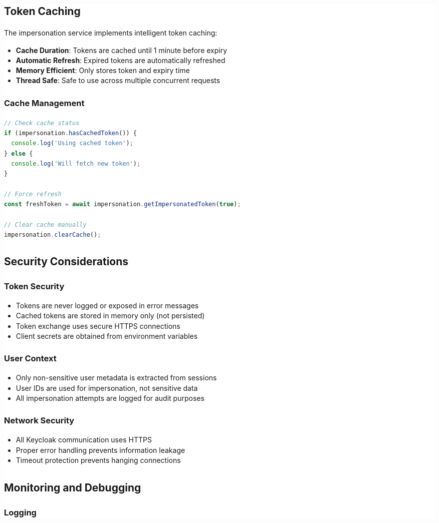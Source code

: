 ## Token Caching

The impersonation service implements intelligent token caching:

- **Cache Duration**: Tokens are cached until 1 minute before expiry
- **Automatic Refresh**: Expired tokens are automatically refreshed
- **Memory Efficient**: Only stores token and expiry time
- **Thread Safe**: Safe to use across multiple concurrent requests

### Cache Management

```typescript
// Check cache status
if (impersonation.hasCachedToken()) {
  console.log('Using cached token');
} else {
  console.log('Will fetch new token');
}

// Force refresh
const freshToken = await impersonation.getImpersonatedToken(true);

// Clear cache manually
impersonation.clearCache();
```

## Security Considerations

### Token Security

- Tokens are never logged or exposed in error messages
- Cached tokens are stored in memory only (not persisted)
- Token exchange uses secure HTTPS connections
- Client secrets are obtained from environment variables

### User Context

- Only non-sensitive user metadata is extracted from sessions
- User IDs are used for impersonation, not sensitive data
- All impersonation attempts are logged for audit purposes

### Network Security

- All Keycloak communication uses HTTPS
- Proper error handling prevents information leakage
- Timeout protection prevents hanging connections

## Monitoring and Debugging

### Logging
